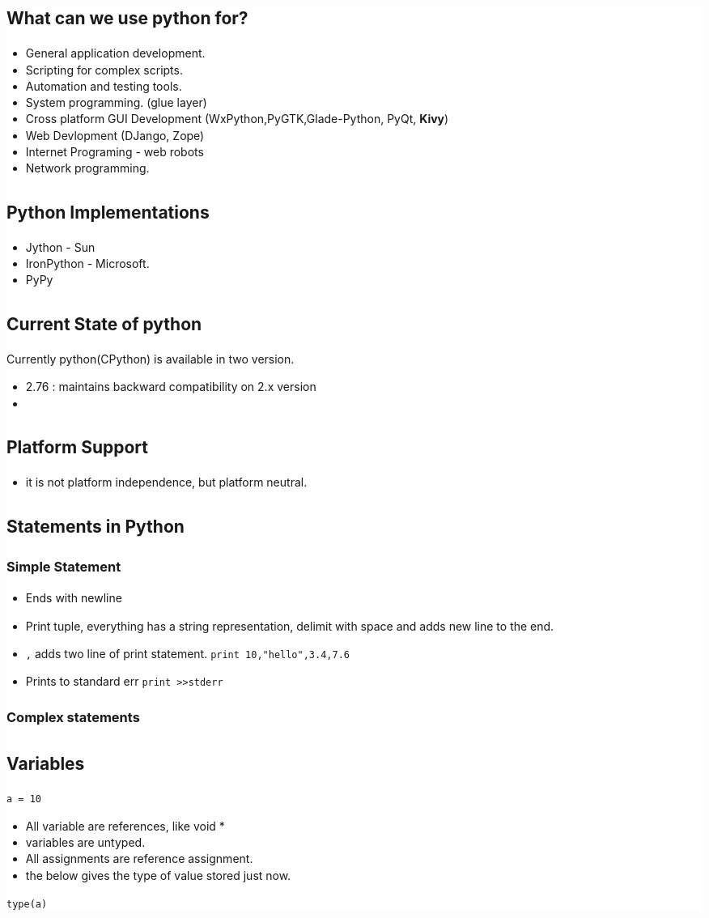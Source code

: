 ## What can we use python for? ##
* General application development.
* Scripting for complex scripts.
* Automation and testing tools.
* System programming. (glue layer)
* Cross platform GUI Development (WxPython,PyGTK,Glade-Python, PyQt, **Kivy**)
* Web Devlopment (DJango, Zope)
* Internet Programing - web robots
* Network programming.


## Python Implementations ##
* Jython - Sun
* IronPython - Microsoft.
* PyPy

## Current State of python ##

Currently python(CPython) is available in two version.

* 2.76 : maintains backward compatibility on 2.x version
* 

## Platform Support ##

* it is not platform independence, but platform neutral.

## Statements in Python ##
### Simple Statement ###
* Ends with newline

* Print tuple, everything has a string representation, delimit with space and adds new line to the end.
* `,` adds two line of print statement.
`print 10,"hello",3.4,7.6`

* Prints to standard err
`print >>stderr`



### Complex statements ###


## Variables ##

````
a = 10
````

* All variable are references, like void *
* variables are untyped.
* All assignments are reference assignment.
* the below gives the type of value stored just now.
````
type(a)
````
